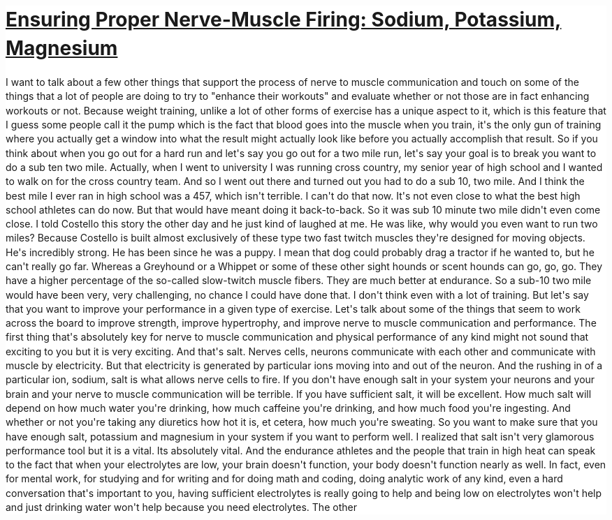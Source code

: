 # [Ensuring Proper Nerve-Muscle Firing: Sodium, Potassium, Magnesium](http://www.youtube.com/watch?v=XLr2RKoD-oY&t=6068)

I want to talk about a few other things that support the process of
nerve to muscle communication and touch on some of the things that a
lot of people are doing to try to "enhance their workouts" and
evaluate whether or not those are in fact enhancing workouts or not.
Because weight training, unlike a lot of other forms of exercise has a
unique aspect to it, which is this feature that I guess some people
call it the pump which is the fact that blood goes into the muscle
when you train, it's the only gun of training where you actually get a
window into what the result might actually look like before you
actually accomplish that result. So if you think about when you go out
for a hard run and let's say you go out for a two mile run, let's say
your goal is to break you want to do a sub ten two mile. Actually,
when I went to university I was running cross country, my senior year
of high school and I wanted to walk on for the cross country team. And
so I went out there and turned out you had to do a sub 10, two mile.
And I think the best mile I ever ran in high school was a 457, which
isn't terrible. I can't do that now. It's not even close to what the
best high school athletes can do now. But that would have meant doing
it back-to-back. So it was sub 10 minute two mile didn't even come
close. I told Costello this story the other day and he just kind of
laughed at me. He was like, why would you even want to run two miles?
Because Costello is built almost exclusively of these type two fast
twitch muscles they're designed for moving objects. He's incredibly
strong. He has been since he was a puppy. I mean that dog could
probably drag a tractor if he wanted to, but he can't really go far.
Whereas a Greyhound or a Whippet or some of these other sight hounds
or scent hounds can go, go, go. They have a higher percentage of the
so-called slow-twitch muscle fibers. They are much better at
endurance. So a sub-10 two mile would have been very, very
challenging, no chance I could have done that. I don't think even with
a lot of training. But let's say that you want to improve your
performance in a given type of exercise. Let's talk about some of the
things that seem to work across the board to improve strength, improve
hypertrophy, and improve nerve to muscle communication and
performance. The first thing that's absolutely key for nerve to muscle
communication and physical performance of any kind might not sound
that exciting to you but it is very exciting. And that's salt. Nerves
cells, neurons communicate with each other and communicate with muscle
by electricity. But that electricity is generated by particular ions
moving into and out of the neuron. And the rushing in of a particular
ion, sodium, salt is what allows nerve cells to fire. If you don't
have enough salt in your system your neurons and your brain and your
nerve to muscle communication will be terrible. If you have sufficient
salt, it will be excellent. How much salt will depend on how much
water you're drinking, how much caffeine you're drinking, and how much
food you're ingesting. And whether or not you're taking any diuretics
how hot it is, et cetera, how much you're sweating. So you want to
make sure that you have enough salt, potassium and magnesium in your
system if you want to perform well. I realized that salt isn't very
glamorous performance tool but it is a vital. Its absolutely vital.
And the endurance athletes and the people that train in high heat can
speak to the fact that when your electrolytes are low, your brain
doesn't function, your body doesn't function nearly as well. In fact,
even for mental work, for studying and for writing and for doing math
and coding, doing analytic work of any kind, even a hard conversation
that's important to you, having sufficient electrolytes is really
going to help and being low on electrolytes won't help and just
drinking water won't help because you need electrolytes. The other
